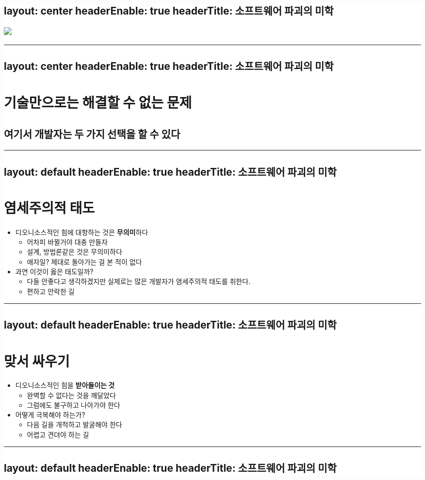 layout: center
headerEnable: true
headerTitle: 소프트웨어 파괴의 미학
---

<img src="/timeline.png" width="800px" />

---
layout: center
headerEnable: true
headerTitle: 소프트웨어 파괴의 미학
---

# 기술만으로는 해결할 수 없는 문제
## 여기서 개발자는 <accent>두 가지 선택</accent>을 할 수 있다

---
layout: default
headerEnable: true
headerTitle: 소프트웨어 파괴의 미학
---

# 염세주의적 태도

* 디오니소스적인 힘에 대항하는 것은 **무의미**하다
  * 어차피 바뀔거야 대충 만들자
  * 설계, 방법론같은 것은 무의미하다
  * 애자일? 제대로 돌아가는 걸 본 적이 없다
* 과연 이것이 옳은 태도일까?
  * 다들 안좋다고 생각하겠지만 실제로는 많은 개발자가 염세주의적 태도를 취한다.
  * <danger>편하고 안락한 길</danger>

---
layout: default
headerEnable: true
headerTitle: 소프트웨어 파괴의 미학
---

# 맞서 싸우기

* 디오니소스적인 힘을 **받아들이는 것**
  * 완벽할 수 없다는 것을 깨달았다
  * 그럼에도 불구하고 나아가야 한다
* 어떻게 극복해야 하는가?
  * 다음 길을 개척하고 발굴해야 한다
  * <accent>어렵고 견뎌야 하는 길</accent>

---
layout: default
headerEnable: true
headerTitle: 소프트웨어 파괴의 미학
---
